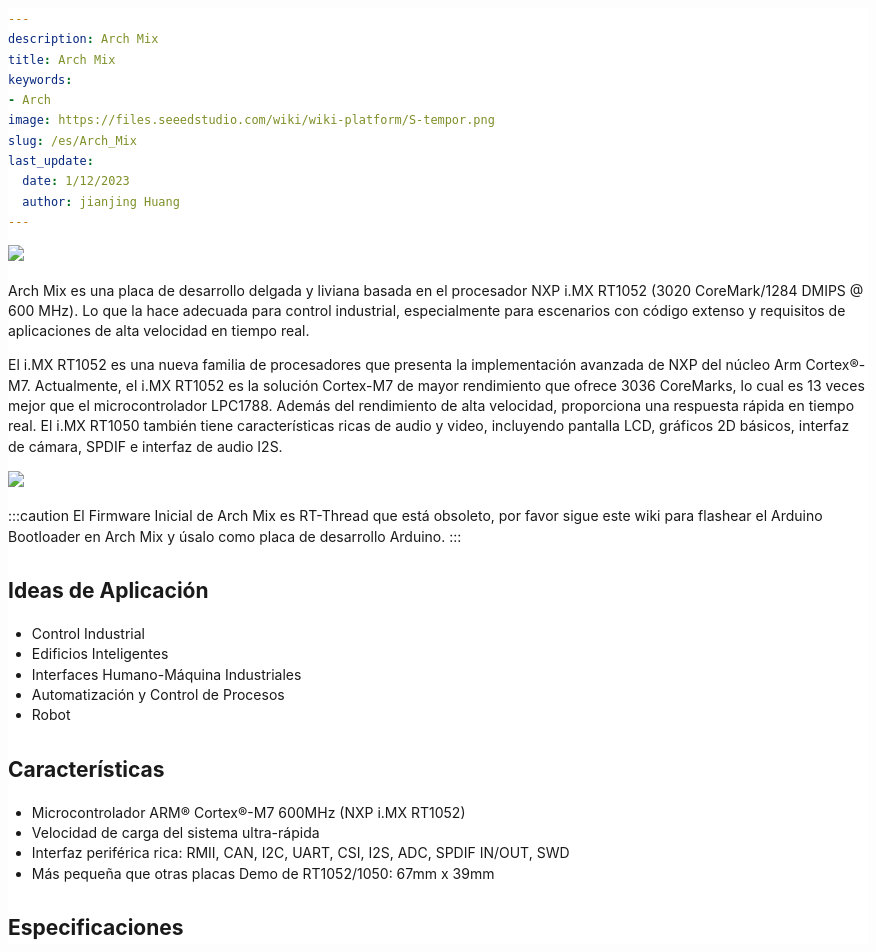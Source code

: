 ```yaml
---
description: Arch Mix
title: Arch Mix
keywords:
- Arch
image: https://files.seeedstudio.com/wiki/wiki-platform/S-tempor.png
slug: /es/Arch_Mix
last_update:
  date: 1/12/2023
  author: jianjing Huang
---
```


![](https://files.seeedstudio.com/wiki/Arch_Mix/img/main1.jpg)

Arch Mix es una placa de desarrollo delgada y liviana basada en el procesador NXP i.MX RT1052 (3020 CoreMark/1284 DMIPS @ 600 MHz). Lo que la hace adecuada para control industrial, especialmente para escenarios con código extenso y requisitos de aplicaciones de alta velocidad en tiempo real.

El i.MX RT1052 es una nueva familia de procesadores que presenta la implementación avanzada de NXP del núcleo Arm Cortex®-M7. Actualmente, el i.MX RT1052 es la solución Cortex-M7 de mayor rendimiento que ofrece 3036 CoreMarks, lo cual es 13 veces mejor que el microcontrolador LPC1788. Además del rendimiento de alta velocidad, proporciona una respuesta rápida en tiempo real. El i.MX RT1050 también tiene características ricas de audio y video, incluyendo pantalla LCD, gráficos 2D básicos, interfaz de cámara, SPDIF e interfaz de audio I2S.

<p style={{textAlign: 'center'}}><a href="https://www.seeedstudio.com/Arch-Mix-p-2901.html" target="_blank"><img src="https://files.seeedstudio.com/wiki/Seeed-WiKi/docs/images/300px-Get_One_Now_Banner-ragular.png" /></a></p>

:::caution
El Firmware Inicial de Arch Mix es RT-Thread que está obsoleto, por favor sigue este wiki para flashear el Arduino Bootloader en Arch Mix y úsalo como placa de desarrollo Arduino.
:::

## Ideas de Aplicación

- Control Industrial
- Edificios Inteligentes
- Interfaces Humano-Máquina Industriales
- Automatización y Control de Procesos
- Robot

## Características

- Microcontrolador ARM® Cortex®-M7 600MHz (NXP i.MX RT1052)
- Velocidad de carga del sistema ultra-rápida
- Interfaz periférica rica: RMII, CAN, I2C, UART, CSI, I2S, ADC, SPDIF IN/OUT, SWD
- Más pequeña que otras placas Demo de RT1052/1050: 67mm x 39mm

## Especificaciones
